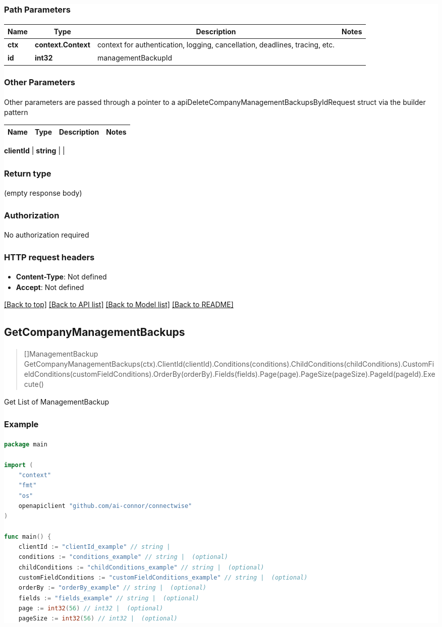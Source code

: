 ### Path Parameters


Name | Type | Description  | Notes
------------- | ------------- | ------------- | -------------
**ctx** | **context.Context** | context for authentication, logging, cancellation, deadlines, tracing, etc.
**id** | **int32** | managementBackupId | 

### Other Parameters

Other parameters are passed through a pointer to a apiDeleteCompanyManagementBackupsByIdRequest struct via the builder pattern


Name | Type | Description  | Notes
------------- | ------------- | ------------- | -------------

 **clientId** | **string** |  | 

### Return type

 (empty response body)

### Authorization

No authorization required

### HTTP request headers

- **Content-Type**: Not defined
- **Accept**: Not defined

[[Back to top]](#) [[Back to API list]](../README.md#documentation-for-api-endpoints)
[[Back to Model list]](../README.md#documentation-for-models)
[[Back to README]](../README.md)


## GetCompanyManagementBackups

> []ManagementBackup GetCompanyManagementBackups(ctx).ClientId(clientId).Conditions(conditions).ChildConditions(childConditions).CustomFieldConditions(customFieldConditions).OrderBy(orderBy).Fields(fields).Page(page).PageSize(pageSize).PageId(pageId).Execute()

Get List of ManagementBackup

### Example

```go
package main

import (
	"context"
	"fmt"
	"os"
	openapiclient "github.com/ai-connor/connectwise"
)

func main() {
	clientId := "clientId_example" // string | 
	conditions := "conditions_example" // string |  (optional)
	childConditions := "childConditions_example" // string |  (optional)
	customFieldConditions := "customFieldConditions_example" // string |  (optional)
	orderBy := "orderBy_example" // string |  (optional)
	fields := "fields_example" // string |  (optional)
	page := int32(56) // int32 |  (optional)
	pageSize := int32(56) // int32 |  (optional)
```